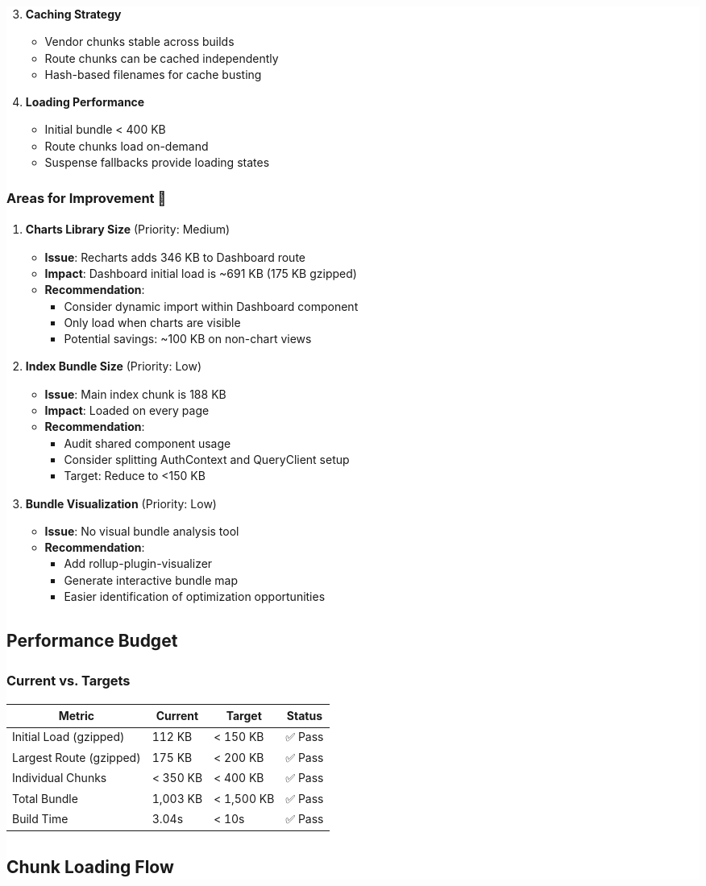 3. **Caching Strategy**
   - Vendor chunks stable across builds
   - Route chunks can be cached independently
   - Hash-based filenames for cache busting

4. **Loading Performance**
   - Initial bundle < 400 KB
   - Route chunks load on-demand
   - Suspense fallbacks provide loading states

### Areas for Improvement 🔄

1. **Charts Library Size** (Priority: Medium)
   - **Issue**: Recharts adds 346 KB to Dashboard route
   - **Impact**: Dashboard initial load is ~691 KB (175 KB gzipped)
   - **Recommendation**:
     - Consider dynamic import within Dashboard component
     - Only load when charts are visible
     - Potential savings: ~100 KB on non-chart views

2. **Index Bundle Size** (Priority: Low)
   - **Issue**: Main index chunk is 188 KB
   - **Impact**: Loaded on every page
   - **Recommendation**:
     - Audit shared component usage
     - Consider splitting AuthContext and QueryClient setup
     - Target: Reduce to <150 KB

3. **Bundle Visualization** (Priority: Low)
   - **Issue**: No visual bundle analysis tool
   - **Recommendation**:
     - Add rollup-plugin-visualizer
     - Generate interactive bundle map
     - Easier identification of optimization opportunities

## Performance Budget

### Current vs. Targets

| Metric | Current | Target | Status |
|--------|---------|--------|--------|
| Initial Load (gzipped) | 112 KB | < 150 KB | ✅ Pass |
| Largest Route (gzipped) | 175 KB | < 200 KB | ✅ Pass |
| Individual Chunks | < 350 KB | < 400 KB | ✅ Pass |
| Total Bundle | 1,003 KB | < 1,500 KB | ✅ Pass |
| Build Time | 3.04s | < 10s | ✅ Pass |

## Chunk Loading Flow
